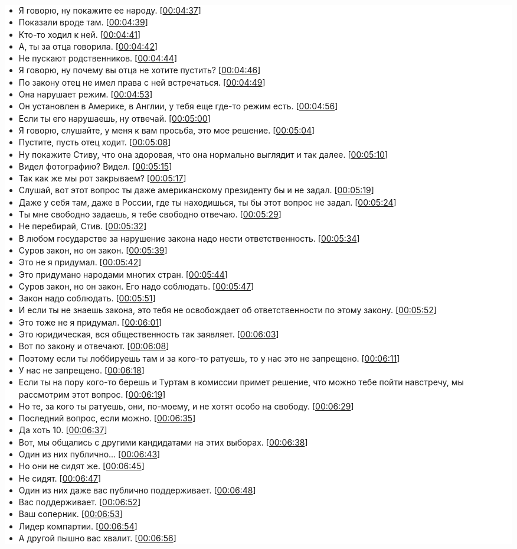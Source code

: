 *  Я говорю, ну покажите ее народу. [[00:04:37](https://www.youtube.com/watch?v=sSRQJCGL2TI&t=277.0s)]
*  Показали вроде там. [[00:04:39](https://www.youtube.com/watch?v=sSRQJCGL2TI&t=279.0s)]
*  Кто-то ходил к ней. [[00:04:41](https://www.youtube.com/watch?v=sSRQJCGL2TI&t=281.0s)]
*  А, ты за отца говорила. [[00:04:42](https://www.youtube.com/watch?v=sSRQJCGL2TI&t=282.0s)]
*  Не пускают родственников. [[00:04:44](https://www.youtube.com/watch?v=sSRQJCGL2TI&t=284.0s)]
*  Я говорю, ну почему вы отца не хотите пустить? [[00:04:46](https://www.youtube.com/watch?v=sSRQJCGL2TI&t=286.0s)]
*  По закону отец не имел права с ней встречаться. [[00:04:49](https://www.youtube.com/watch?v=sSRQJCGL2TI&t=289.0s)]
*  Она нарушает режим. [[00:04:53](https://www.youtube.com/watch?v=sSRQJCGL2TI&t=293.0s)]
*  Он установлен в Америке, в Англии, у тебя еще где-то режим есть. [[00:04:56](https://www.youtube.com/watch?v=sSRQJCGL2TI&t=296.0s)]
*  Если ты его нарушаешь, ну отвечай. [[00:05:00](https://www.youtube.com/watch?v=sSRQJCGL2TI&t=300.0s)]
*  Я говорю, слушайте, у меня к вам просьба, это мое решение. [[00:05:04](https://www.youtube.com/watch?v=sSRQJCGL2TI&t=304.0s)]
*  Пустите, пусть отец ходит. [[00:05:08](https://www.youtube.com/watch?v=sSRQJCGL2TI&t=308.0s)]
*  Ну покажите Стиву, что она здоровая, что она нормально выглядит и так далее. [[00:05:10](https://www.youtube.com/watch?v=sSRQJCGL2TI&t=310.0s)]
*  Видел фотографию? Видел. [[00:05:15](https://www.youtube.com/watch?v=sSRQJCGL2TI&t=315.0s)]
*  Так как же мы рот закрываем? [[00:05:17](https://www.youtube.com/watch?v=sSRQJCGL2TI&t=317.0s)]
*  Слушай, вот этот вопрос ты даже американскому президенту бы и не задал. [[00:05:19](https://www.youtube.com/watch?v=sSRQJCGL2TI&t=319.0s)]
*  Даже у себя там, даже в России, где ты находишься, ты бы этот вопрос не задал. [[00:05:24](https://www.youtube.com/watch?v=sSRQJCGL2TI&t=324.0s)]
*  Ты мне свободно задаешь, я тебе свободно отвечаю. [[00:05:29](https://www.youtube.com/watch?v=sSRQJCGL2TI&t=329.0s)]
*  Не перебирай, Стив. [[00:05:32](https://www.youtube.com/watch?v=sSRQJCGL2TI&t=332.0s)]
*  В любом государстве за нарушение закона надо нести ответственность. [[00:05:34](https://www.youtube.com/watch?v=sSRQJCGL2TI&t=334.0s)]
*  Суров закон, но он закон. [[00:05:39](https://www.youtube.com/watch?v=sSRQJCGL2TI&t=339.0s)]
*  Это не я придумал. [[00:05:42](https://www.youtube.com/watch?v=sSRQJCGL2TI&t=342.0s)]
*  Это придумано народами многих стран. [[00:05:44](https://www.youtube.com/watch?v=sSRQJCGL2TI&t=344.0s)]
*  Суров закон, но он закон. Его надо соблюдать. [[00:05:47](https://www.youtube.com/watch?v=sSRQJCGL2TI&t=347.0s)]
*  Закон надо соблюдать. [[00:05:51](https://www.youtube.com/watch?v=sSRQJCGL2TI&t=351.0s)]
*  И если ты не знаешь закона, это тебя не освобождает об ответственности по этому закону. [[00:05:52](https://www.youtube.com/watch?v=sSRQJCGL2TI&t=352.0s)]
*  Это тоже не я придумал. [[00:06:01](https://www.youtube.com/watch?v=sSRQJCGL2TI&t=361.0s)]
*  Это юридическая, вся общественность так заявляет. [[00:06:03](https://www.youtube.com/watch?v=sSRQJCGL2TI&t=363.0s)]
*  Вот по закону и отвечают. [[00:06:08](https://www.youtube.com/watch?v=sSRQJCGL2TI&t=368.0s)]
*  Поэтому если ты лоббируешь там и за кого-то ратуешь, то у нас это не запрещено. [[00:06:11](https://www.youtube.com/watch?v=sSRQJCGL2TI&t=371.0s)]
*  У нас не запрещено. [[00:06:18](https://www.youtube.com/watch?v=sSRQJCGL2TI&t=378.0s)]
*  Если ты на пору кого-то берешь и Туртам в комиссии примет решение, что можно тебе пойти навстречу, мы рассмотрим этот вопрос. [[00:06:19](https://www.youtube.com/watch?v=sSRQJCGL2TI&t=379.0s)]
*  Но те, за кого ты ратуешь, они, по-моему, и не хотят особо на свободу. [[00:06:29](https://www.youtube.com/watch?v=sSRQJCGL2TI&t=389.0s)]
*  Последний вопрос, если можно. [[00:06:35](https://www.youtube.com/watch?v=sSRQJCGL2TI&t=395.0s)]
*  Да хоть 10. [[00:06:37](https://www.youtube.com/watch?v=sSRQJCGL2TI&t=397.0s)]
*  Вот, мы общались с другими кандидатами на этих выборах. [[00:06:38](https://www.youtube.com/watch?v=sSRQJCGL2TI&t=398.0s)]
*  Один из них публично... [[00:06:43](https://www.youtube.com/watch?v=sSRQJCGL2TI&t=403.0s)]
*  Но они не сидят же. [[00:06:45](https://www.youtube.com/watch?v=sSRQJCGL2TI&t=405.0s)]
*  Не сидят. [[00:06:47](https://www.youtube.com/watch?v=sSRQJCGL2TI&t=407.0s)]
*  Один из них даже вас публично поддерживает. [[00:06:48](https://www.youtube.com/watch?v=sSRQJCGL2TI&t=408.0s)]
*  Вас поддерживает. [[00:06:52](https://www.youtube.com/watch?v=sSRQJCGL2TI&t=412.0s)]
*  Ваш соперник. [[00:06:53](https://www.youtube.com/watch?v=sSRQJCGL2TI&t=413.0s)]
*  Лидер компартии. [[00:06:54](https://www.youtube.com/watch?v=sSRQJCGL2TI&t=414.0s)]
*  А другой пышно вас хвалит. [[00:06:56](https://www.youtube.com/watch?v=sSRQJCGL2TI&t=416.0s)]